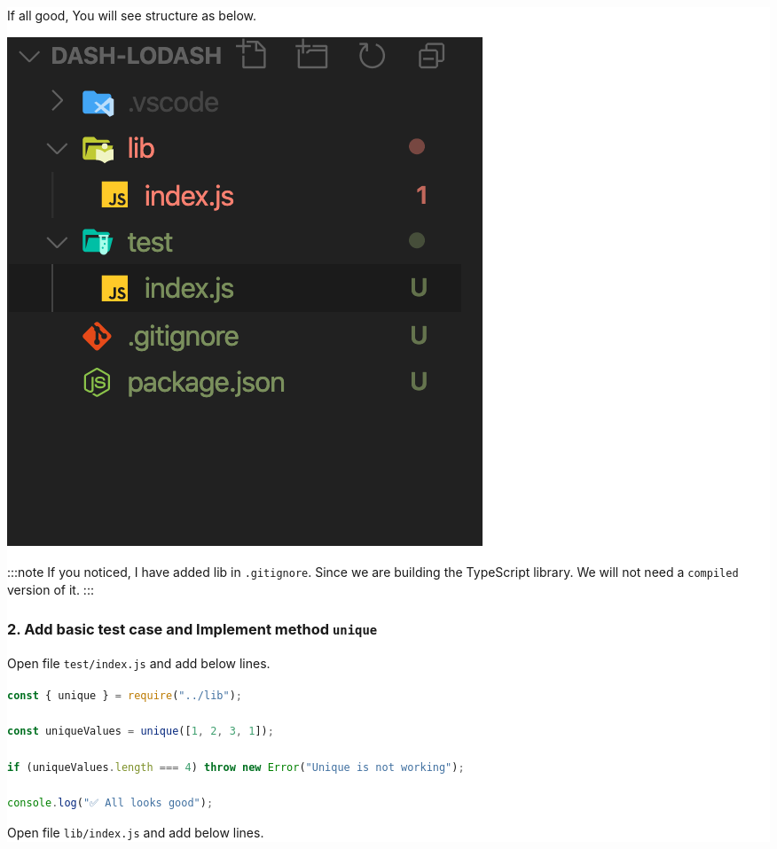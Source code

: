 If all good, You will see structure as below.

![folder_lodash](/img/deno_loadash_1.png)

:::note
If you noticed, I have added lib in `.gitignore`. Since we are building the TypeScript library. We will not need a `compiled` version of it.
:::

### 2. Add basic test case and Implement method `unique`

Open file `test/index.js` and add below lines.

```js title="test/index.js"
const { unique } = require("../lib");

const uniqueValues = unique([1, 2, 3, 1]);

if (uniqueValues.length === 4) throw new Error("Unique is not working");

console.log("✅ All looks good");
```

Open file `lib/index.js` and add below lines.
